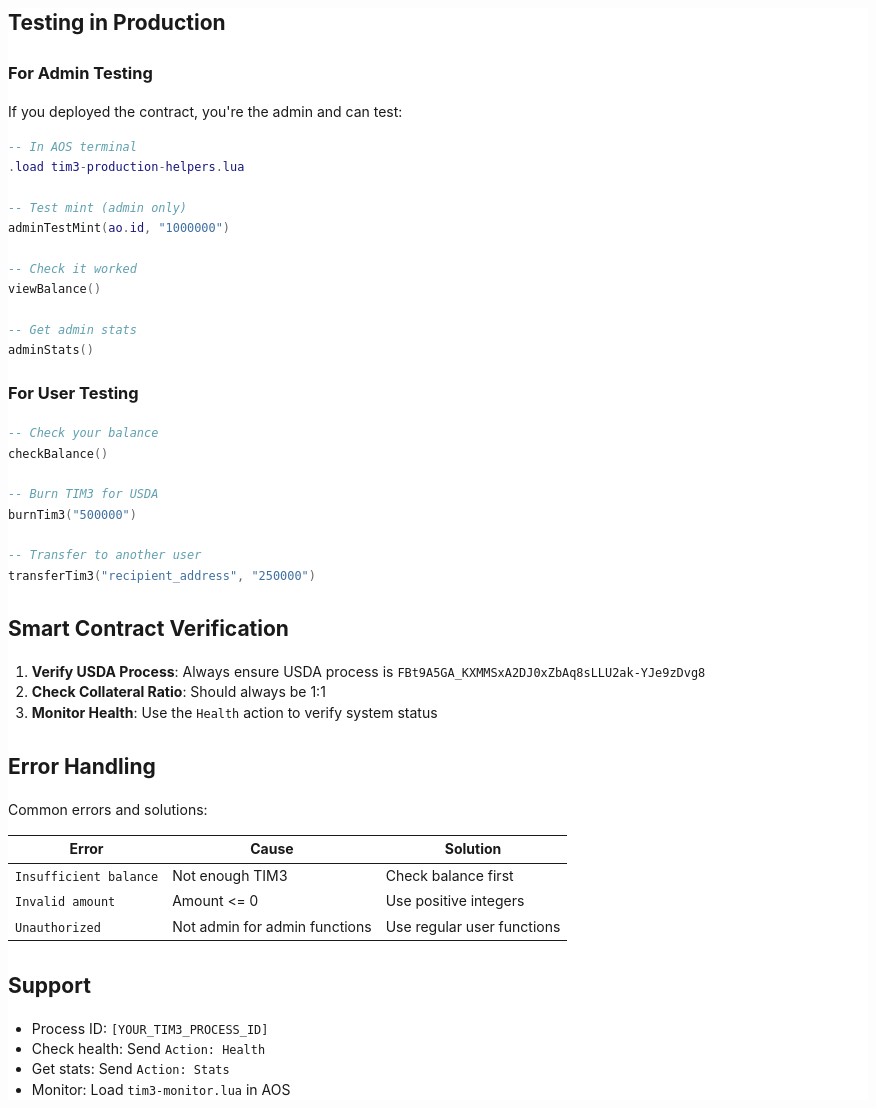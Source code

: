 ## Testing in Production

### For Admin Testing
If you deployed the contract, you're the admin and can test:

```lua
-- In AOS terminal
.load tim3-production-helpers.lua

-- Test mint (admin only)
adminTestMint(ao.id, "1000000")

-- Check it worked
viewBalance()

-- Get admin stats
adminStats()
```

### For User Testing
```lua
-- Check your balance
checkBalance()

-- Burn TIM3 for USDA
burnTim3("500000")

-- Transfer to another user
transferTim3("recipient_address", "250000")
```

## Smart Contract Verification

1. **Verify USDA Process**: Always ensure USDA process is `FBt9A5GA_KXMMSxA2DJ0xZbAq8sLLU2ak-YJe9zDvg8`
2. **Check Collateral Ratio**: Should always be 1:1
3. **Monitor Health**: Use the `Health` action to verify system status

## Error Handling

Common errors and solutions:

| Error | Cause | Solution |
|-------|-------|----------|
| `Insufficient balance` | Not enough TIM3 | Check balance first |
| `Invalid amount` | Amount <= 0 | Use positive integers |
| `Unauthorized` | Not admin for admin functions | Use regular user functions |

## Support

- Process ID: `[YOUR_TIM3_PROCESS_ID]`
- Check health: Send `Action: Health`
- Get stats: Send `Action: Stats`
- Monitor: Load `tim3-monitor.lua` in AOS